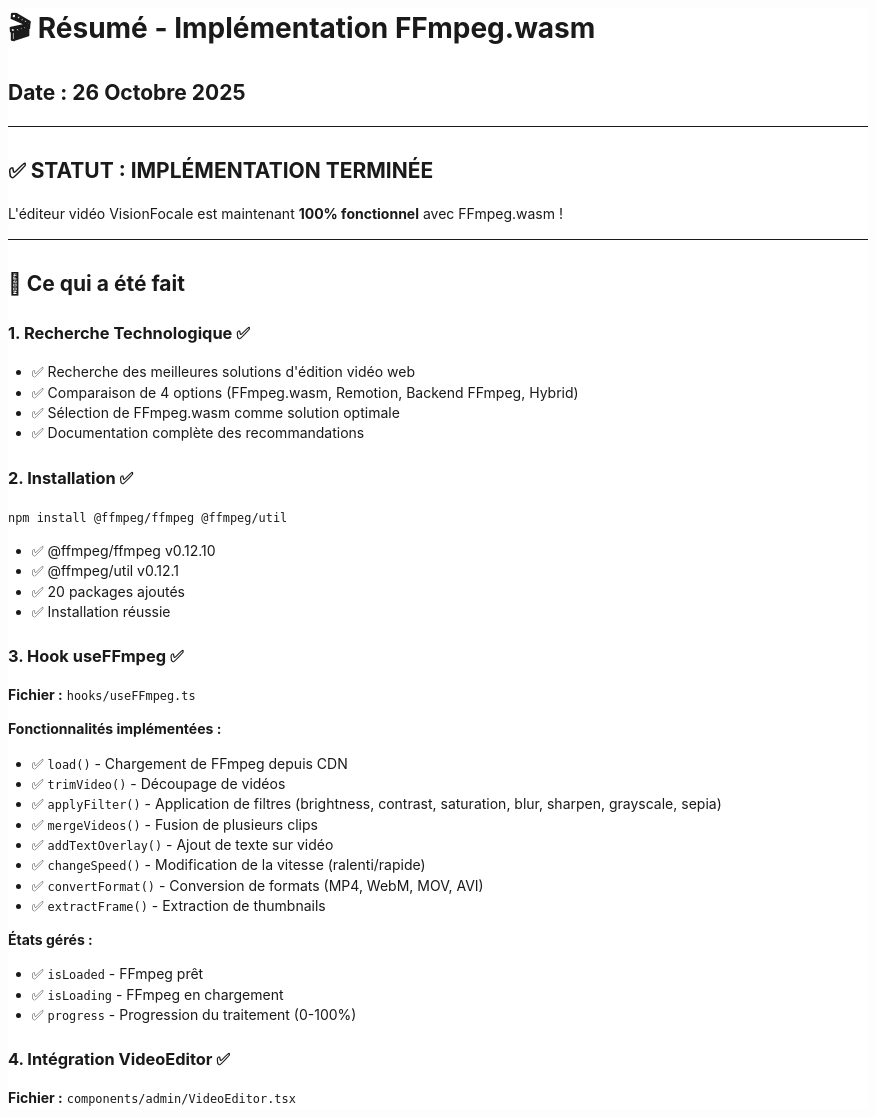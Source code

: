 # 🎬 Résumé - Implémentation FFmpeg.wasm

## Date : 26 Octobre 2025

---

## ✅ STATUT : IMPLÉMENTATION TERMINÉE

L'éditeur vidéo VisionFocale est maintenant **100% fonctionnel** avec FFmpeg.wasm !

---

## 🚀 Ce qui a été fait

### 1. Recherche Technologique ✅
- ✅ Recherche des meilleures solutions d'édition vidéo web
- ✅ Comparaison de 4 options (FFmpeg.wasm, Remotion, Backend FFmpeg, Hybrid)
- ✅ Sélection de FFmpeg.wasm comme solution optimale
- ✅ Documentation complète des recommandations

### 2. Installation ✅
```bash
npm install @ffmpeg/ffmpeg @ffmpeg/util
```
- ✅ @ffmpeg/ffmpeg v0.12.10
- ✅ @ffmpeg/util v0.12.1
- ✅ 20 packages ajoutés
- ✅ Installation réussie

### 3. Hook useFFmpeg ✅
**Fichier :** `hooks/useFFmpeg.ts`

**Fonctionnalités implémentées :**
- ✅ `load()` - Chargement de FFmpeg depuis CDN
- ✅ `trimVideo()` - Découpage de vidéos
- ✅ `applyFilter()` - Application de filtres (brightness, contrast, saturation, blur, sharpen, grayscale, sepia)
- ✅ `mergeVideos()` - Fusion de plusieurs clips
- ✅ `addTextOverlay()` - Ajout de texte sur vidéo
- ✅ `changeSpeed()` - Modification de la vitesse (ralenti/rapide)
- ✅ `convertFormat()` - Conversion de formats (MP4, WebM, MOV, AVI)
- ✅ `extractFrame()` - Extraction de thumbnails

**États gérés :**
- ✅ `isLoaded` - FFmpeg prêt
- ✅ `isLoading` - FFmpeg en chargement
- ✅ `progress` - Progression du traitement (0-100%)

### 4. Intégration VideoEditor ✅
**Fichier :** `components/admin/VideoEditor.tsx`
